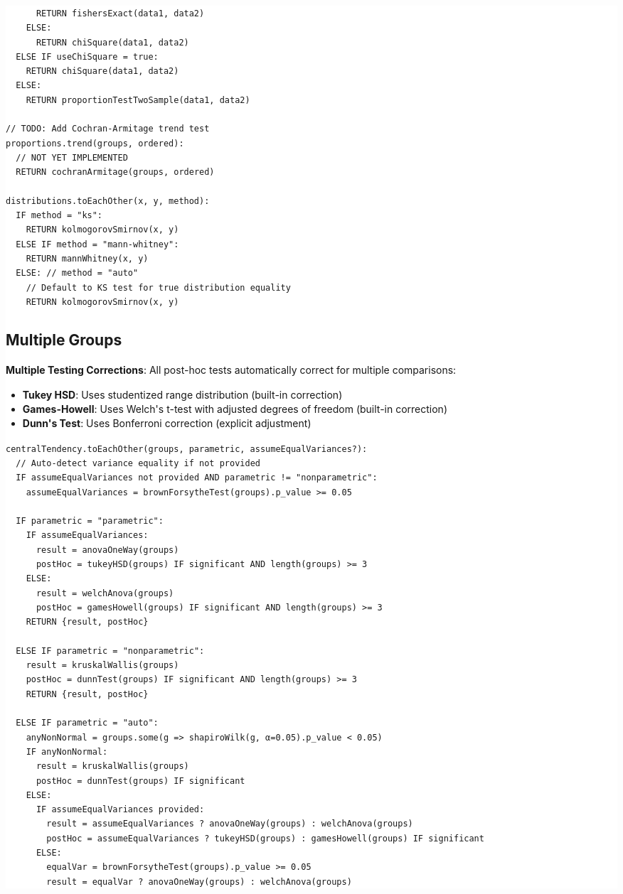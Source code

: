 ```
      RETURN fishersExact(data1, data2)
    ELSE:
      RETURN chiSquare(data1, data2)
  ELSE IF useChiSquare = true:
    RETURN chiSquare(data1, data2)
  ELSE:
    RETURN proportionTestTwoSample(data1, data2)

// TODO: Add Cochran-Armitage trend test
proportions.trend(groups, ordered):
  // NOT YET IMPLEMENTED
  RETURN cochranArmitage(groups, ordered)

distributions.toEachOther(x, y, method):
  IF method = "ks":
    RETURN kolmogorovSmirnov(x, y)
  ELSE IF method = "mann-whitney":
    RETURN mannWhitney(x, y)
  ELSE: // method = "auto"
    // Default to KS test for true distribution equality
    RETURN kolmogorovSmirnov(x, y)
```

## Multiple Groups

**Multiple Testing Corrections**: All post-hoc tests automatically correct for multiple comparisons:
- **Tukey HSD**: Uses studentized range distribution (built-in correction)
- **Games-Howell**: Uses Welch's t-test with adjusted degrees of freedom (built-in correction)  
- **Dunn's Test**: Uses Bonferroni correction (explicit adjustment)

```
centralTendency.toEachOther(groups, parametric, assumeEqualVariances?):
  // Auto-detect variance equality if not provided
  IF assumeEqualVariances not provided AND parametric != "nonparametric":
    assumeEqualVariances = brownForsytheTest(groups).p_value >= 0.05

  IF parametric = "parametric":
    IF assumeEqualVariances:
      result = anovaOneWay(groups)
      postHoc = tukeyHSD(groups) IF significant AND length(groups) >= 3
    ELSE:
      result = welchAnova(groups)
      postHoc = gamesHowell(groups) IF significant AND length(groups) >= 3
    RETURN {result, postHoc}
  
  ELSE IF parametric = "nonparametric":
    result = kruskalWallis(groups)
    postHoc = dunnTest(groups) IF significant AND length(groups) >= 3
    RETURN {result, postHoc}
  
  ELSE IF parametric = "auto":
    anyNonNormal = groups.some(g => shapiroWilk(g, α=0.05).p_value < 0.05)
    IF anyNonNormal:
      result = kruskalWallis(groups)
      postHoc = dunnTest(groups) IF significant
    ELSE:
      IF assumeEqualVariances provided:
        result = assumeEqualVariances ? anovaOneWay(groups) : welchAnova(groups)
        postHoc = assumeEqualVariances ? tukeyHSD(groups) : gamesHowell(groups) IF significant
      ELSE:
        equalVar = brownForsytheTest(groups).p_value >= 0.05
        result = equalVar ? anovaOneWay(groups) : welchAnova(groups)
```